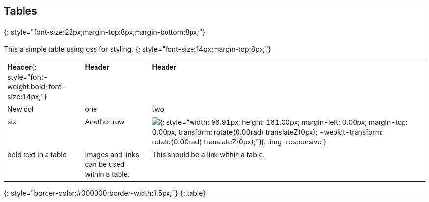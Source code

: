 ## Tables
{:  style="font-size:22px;margin-top:8px;margin-bottom:8px;"}

This a simple table using css for styling.
{:  style="font-size:14px;margin-top:8px;"}

|   |   |   |
|---|---|---|
|  **Header**{: style="font-weight:bold; font-size:14px;"}|**Header**|**Header**|
| New col|one|two|
| six|Another row|![](https://lh3.googleusercontent.com/l4SopQ4rW_uC8CgNLidUkwHKcBAui6DHAPZCUwaQjvoQrM8lkWRiLQB6kkW4yLi4zR-zrlD9Fbn2yEuJD7UKQyXZgsWt42lBWN8SUNRGLhYRLpl4muUpQJHHGkfkzD2HbPxluWL4){: style="width: 96.91px; height: 161.00px; margin-left: 0.00px; margin-top: 0.00px; transform: rotate(0.00rad) translateZ(0px); -webkit-transform: rotate(0.00rad) translateZ(0px);"}{:  .img-responsive }|
| bold text in a table|Images and links can be used within a table.|[This should be a link within a table.](https://peteranoble.co.uk/)|
{:  style="border-color:#000000;border-width:1.5px;"}
{:.table}

